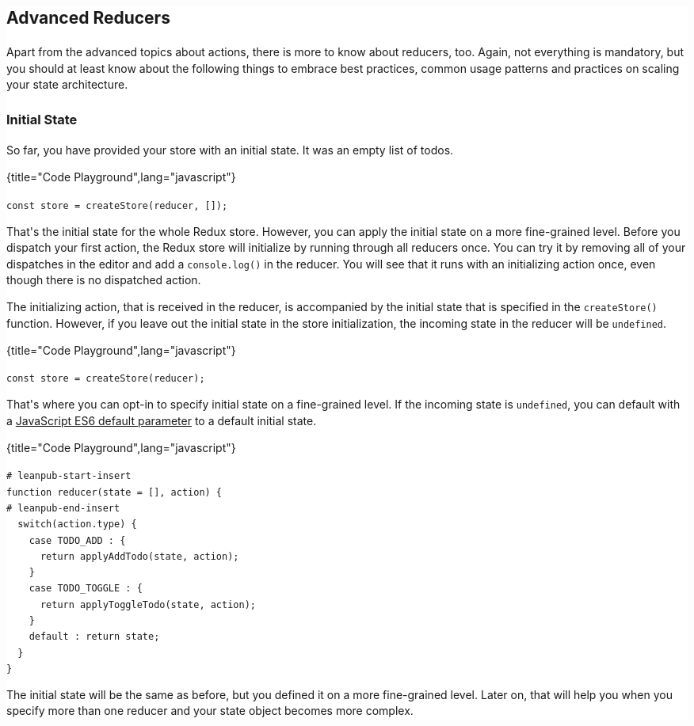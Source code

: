 ## Advanced Reducers

Apart from the advanced topics about actions, there is more to know about reducers, too. Again, not everything is mandatory, but you should at least know about the following things to embrace best practices, common usage patterns and practices on scaling your state architecture.

### Initial State

So far, you have provided your store with an initial state. It was an empty list of todos.

{title="Code Playground",lang="javascript"}
~~~~~~~~
const store = createStore(reducer, []);
~~~~~~~~

That's the initial state for the whole Redux store. However, you can apply the initial state on a more fine-grained level. Before you dispatch your first action, the Redux store will initialize by running through all reducers once. You can try it by removing all of your dispatches in the editor and add a `console.log()` in the reducer. You will see that it runs with an initializing action once, even though there is no dispatched action.

The initializing action, that is received in the reducer, is accompanied by the initial state that is specified in the `createStore()` function. However, if you leave out the initial state in the store initialization, the incoming state in the reducer will be `undefined`.

{title="Code Playground",lang="javascript"}
~~~~~~~~
const store = createStore(reducer);
~~~~~~~~

That's where you can opt-in to specify initial state on a fine-grained level. If the incoming state is `undefined`, you can default with a [JavaScript ES6 default parameter](https://developer.mozilla.org/en/docs/Web/JavaScript/Reference/Functions/Default_parameters) to a default initial state.

{title="Code Playground",lang="javascript"}
~~~~~~~~
# leanpub-start-insert
function reducer(state = [], action) {
# leanpub-end-insert
  switch(action.type) {
    case TODO_ADD : {
      return applyAddTodo(state, action);
    }
    case TODO_TOGGLE : {
      return applyToggleTodo(state, action);
    }
    default : return state;
  }
}
~~~~~~~~

The initial state will be the same as before, but you defined it on a more fine-grained level. Later on, that will help you when you specify more than one reducer and your state object becomes more complex.
